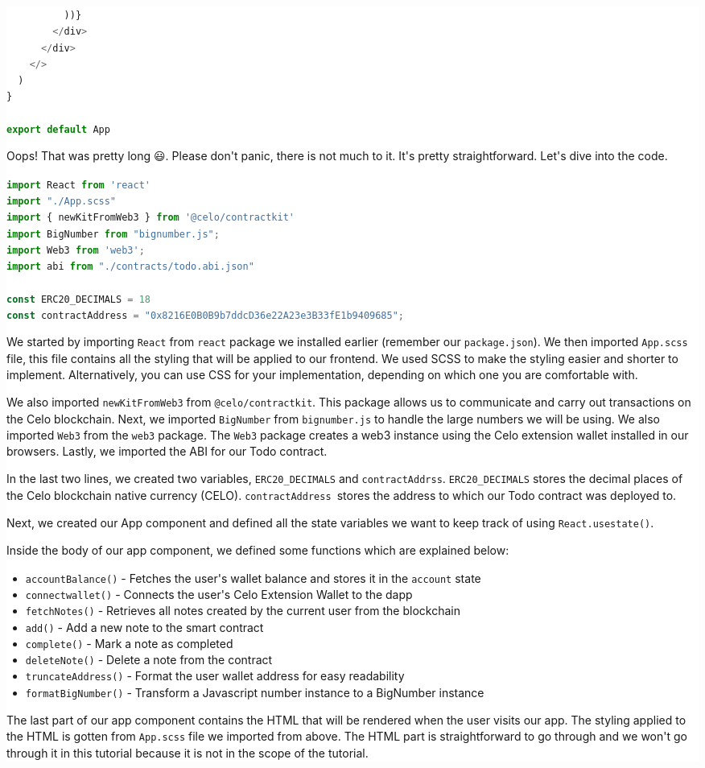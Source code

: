 ```javascript
          ))}
        </div>
      </div>
    </>
  )
}

export default App
```

Oops! That was pretty long :smiley:. Please don't panic, there is not much to it. It's pretty straightforward. Let's dive into the code.

```javascript
import React from 'react'
import "./App.scss"
import { newKitFromWeb3 } from '@celo/contractkit'
import BigNumber from "bignumber.js";
import Web3 from 'web3';
import abi from "./contracts/todo.abi.json"

const ERC20_DECIMALS = 18
const contractAddress = "0x8216E0B0B9b7ddcD36e22A23e3B33fE1b9409685";
```

We started by importing `React` from `react` package we installed earlier (remember our `package.json`). We then imported `App.scss` file, this file contains all the styling that will be applied to our frontend. We used SCSS to make the styling easier and shorter to implement. Alternatively, you can use CSS for your implementation, depending on which one you are comfortable with.

We also imported `newKitFromWeb3` from `@celo/contractkit`. This package allows us to communicate and carry out transactions on the Celo blockchain. Next, we imported `BigNumber` from `bignumber.js` to handle the large numbers we will be using. We also imported `Web3` from the `web3` package. The `Web3` package creates a web3 instance using the Celo extension wallet installed in our browsers. Lastly, we imported the ABI for our Todo contract.

In the last two lines, we created two variables, `ERC20_DECIMALS` and `contractAddrss`. `ERC20_DECIMALS` stores the decimal places of the Celo blockchain native currency (CELO). `contractAddress `stores the address to which our Todo contract was deployed to.

Next, we created our App component and defined all the state variables we want to keep track of using `React.usestate()`. 

Inside the body of our app component, we defined some functions which are explained below: 

- `accountBalance()` - Fetches the user's wallet balance and stores it in the `account` state
- `connectwallet()` - Connects the user's Celo Extension Wallet to the dapp
- `fetchNotes()` - Retrieves all notes created by the current user from the blockchain
- `add()` - Add a new note to the smart contract
- `complete()` - Mark a note as completed
- `deleteNote()` - Delete a note from the contract
- `truncateAddress()` - Format the user wallet address for easy readability
- `formatBigNumber()` - Transform a Javascript number instance to a BigNumber instance

The last part of our app component contains the HTML that will be rendered when the user visits our app. The styling applied to the HTML is gotten from `App.scss` file we imported from above. The HTML part is straightforward to go through and we won't go through it in this tutorial because it is not in the scope of the tutorial.
